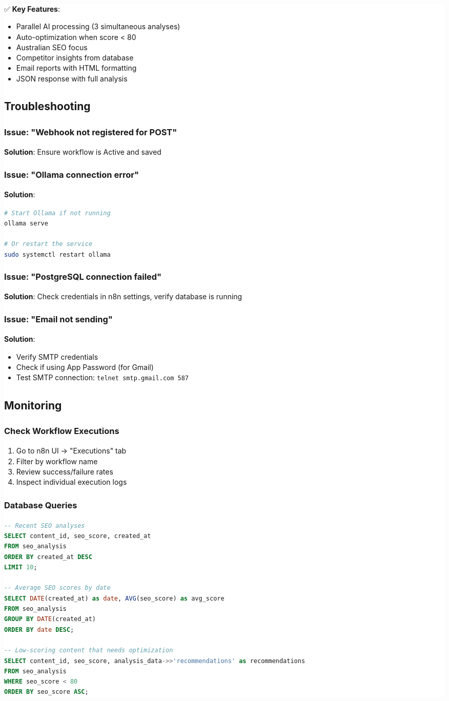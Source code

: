 ✅ **Key Features**:
- Parallel AI processing (3 simultaneous analyses)
- Auto-optimization when score < 80
- Australian SEO focus
- Competitor insights from database
- Email reports with HTML formatting
- JSON response with full analysis

## Troubleshooting

### Issue: "Webhook not registered for POST"
**Solution**: Ensure workflow is Active and saved

### Issue: "Ollama connection error"
**Solution**:
```bash
# Start Ollama if not running
ollama serve

# Or restart the service
sudo systemctl restart ollama
```

### Issue: "PostgreSQL connection failed"
**Solution**: Check credentials in n8n settings, verify database is running

### Issue: "Email not sending"
**Solution**:
- Verify SMTP credentials
- Check if using App Password (for Gmail)
- Test SMTP connection: `telnet smtp.gmail.com 587`

## Monitoring

### Check Workflow Executions

1. Go to n8n UI → "Executions" tab
2. Filter by workflow name
3. Review success/failure rates
4. Inspect individual execution logs

### Database Queries

```sql
-- Recent SEO analyses
SELECT content_id, seo_score, created_at
FROM seo_analysis
ORDER BY created_at DESC
LIMIT 10;

-- Average SEO scores by date
SELECT DATE(created_at) as date, AVG(seo_score) as avg_score
FROM seo_analysis
GROUP BY DATE(created_at)
ORDER BY date DESC;

-- Low-scoring content that needs optimization
SELECT content_id, seo_score, analysis_data->>'recommendations' as recommendations
FROM seo_analysis
WHERE seo_score < 80
ORDER BY seo_score ASC;
```
